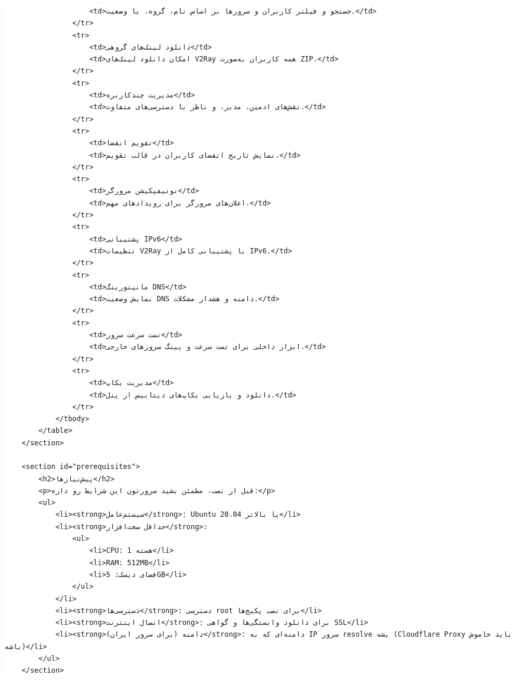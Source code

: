                         <td>جستجو و فیلتر کاربران و سرورها بر اساس نام، گروه، یا وضعیت.</td>
                    </tr>
                    <tr>
                        <td>دانلود لینک‌های گروهی</td>
                        <td>امکان دانلود لینک‌های V2Ray همه کاربران به‌صورت ZIP.</td>
                    </tr>
                    <tr>
                        <td>مدیریت چندکاربره</td>
                        <td>نقش‌های ادمین، مدیر، و ناظر با دسترسی‌های متفاوت.</td>
                    </tr>
                    <tr>
                        <td>تقویم انقضا</td>
                        <td>نمایش تاریخ انقضای کاربران در قالب تقویم.</td>
                    </tr>
                    <tr>
                        <td>نوتیفیکیشن مرورگر</td>
                        <td>اعلان‌های مرورگر برای رویدادهای مهم.</td>
                    </tr>
                    <tr>
                        <td>پشتیبانی IPv6</td>
                        <td>تنظیمات V2Ray با پشتیبانی کامل از IPv6.</td>
                    </tr>
                    <tr>
                        <td>مانیتورینگ DNS</td>
                        <td>نمایش وضعیت DNS دامنه و هشدار مشکلات.</td>
                    </tr>
                    <tr>
                        <td>تست سرعت سرور</td>
                        <td>ابزار داخلی برای تست سرعت و پینگ سرورهای خارجی.</td>
                    </tr>
                    <tr>
                        <td>مدیریت بکاپ</td>
                        <td>دانلود و بازیابی بکاپ‌های دیتابیس از پنل.</td>
                    </tr>
                </tbody>
            </table>
        </section>

        <section id="prerequisites">
            <h2>پیش‌نیازها</h2>
            <p>قبل از نصب، مطمئن بشید سرورتون این شرایط رو داره:</p>
            <ul>
                <li><strong>سیستم‌عامل</strong>: Ubuntu 20.04 یا بالاتر</li>
                <li><strong>حداقل سخت‌افزار</strong>:
                    <ul>
                        <li>CPU: 1 هسته</li>
                        <li>RAM: 512MB</li>
                        <li>فضای دیسک: 5GB</li>
                    </ul>
                </li>
                <li><strong>دسترسی‌ها</strong>: دسترسی root برای نصب پکیج‌ها</li>
                <li><strong>اتصال اینترنت</strong>: برای دانلود وابستگی‌ها و گواهی SSL</li>
                <li><strong>دامنه (برای سرور ایران)</strong>: دامنه‌ای که به IP سرور resolve بشه (Cloudflare Proxy باید خاموش باشه)</li>
            </ul>
        </section>
